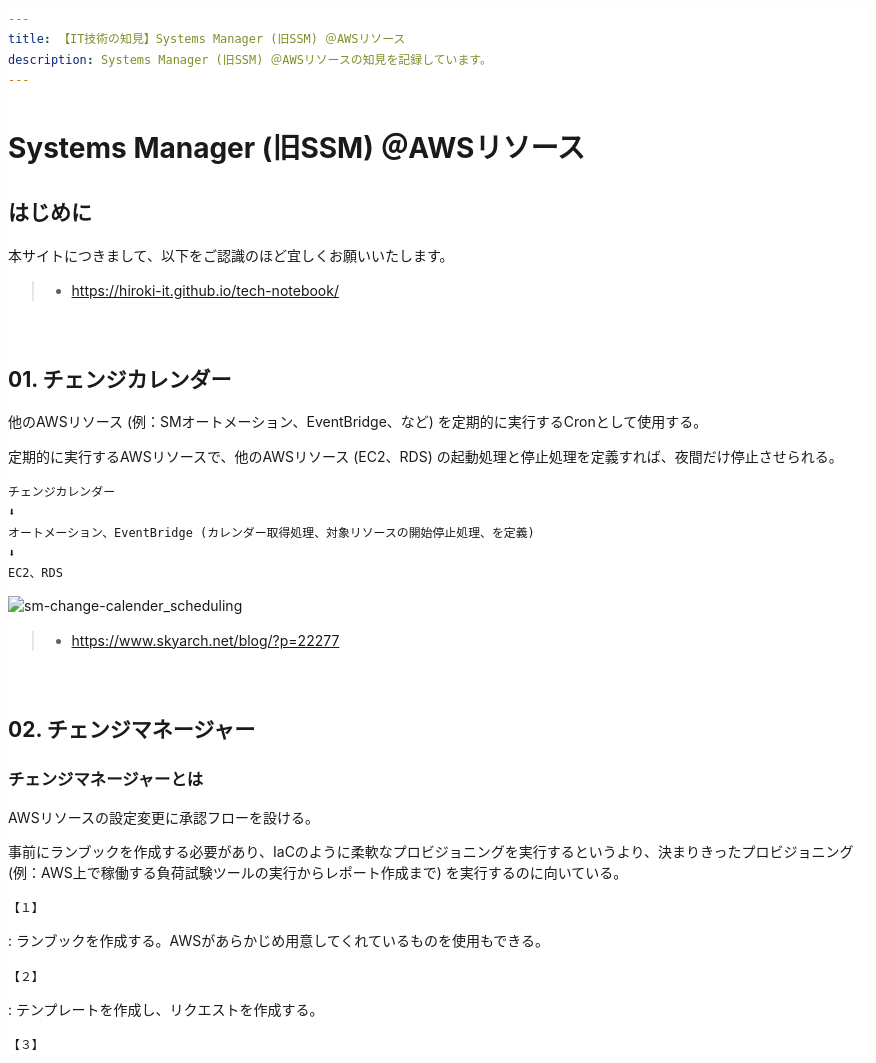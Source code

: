 ```yaml
---
title: 【IT技術の知見】Systems Manager (旧SSM) ＠AWSリソース
description: Systems Manager (旧SSM) ＠AWSリソースの知見を記録しています。
---
```


# Systems Manager (旧SSM) ＠AWSリソース

## はじめに

本サイトにつきまして、以下をご認識のほど宜しくお願いいたします。

> - https://hiroki-it.github.io/tech-notebook/

<br>

## 01. チェンジカレンダー

他のAWSリソース (例：SMオートメーション、EventBridge、など) を定期的に実行するCronとして使用する。

定期的に実行するAWSリソースで、他のAWSリソース (EC2、RDS) の起動処理と停止処理を定義すれば、夜間だけ停止させられる。

```
チェンジカレンダー
⬇︎
オートメーション、EventBridge (カレンダー取得処理、対象リソースの開始停止処理、を定義)
⬇︎
EC2、RDS
```

![sm-change-calender_scheduling](https://raw.githubusercontent.com/hiroki-it/tech-notebook-images/master/images/sm-change-calender_scheduling.png)

> - https://www.skyarch.net/blog/?p=22277

<br>

## 02. チェンジマネージャー

### チェンジマネージャーとは

AWSリソースの設定変更に承認フローを設ける。

事前にランブックを作成する必要があり、IaCのように柔軟なプロビジョニングを実行するというより、決まりきったプロビジョニング (例：AWS上で稼働する負荷試験ツールの実行からレポート作成まで) を実行するのに向いている。

`【１】`

: ランブックを作成する。AWSがあらかじめ用意してくれているものを使用もできる。

`【２】`

: テンプレートを作成し、リクエストを作成する。

`【３】`
